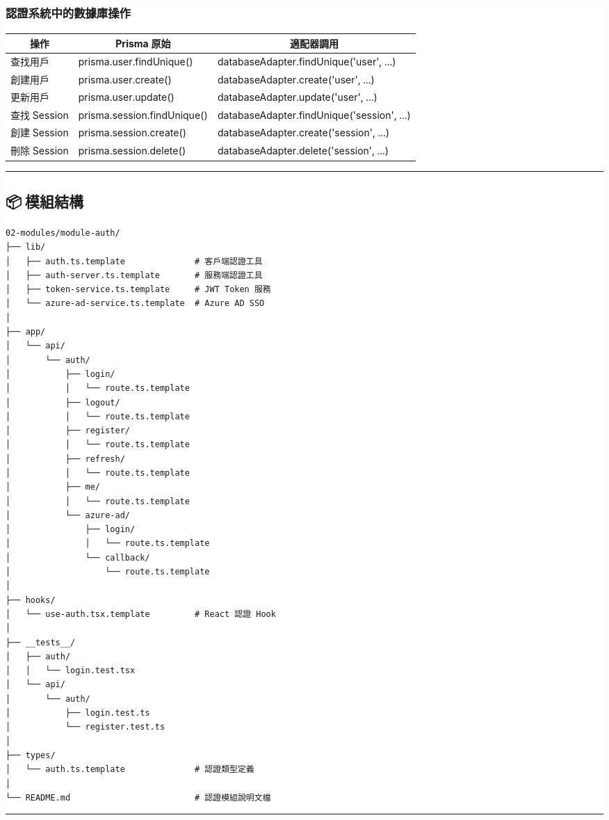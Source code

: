 ### 認證系統中的數據庫操作

| 操作 | Prisma 原始 | 適配器調用 |
|------|------------|-----------|
| 查找用戶 | prisma.user.findUnique() | databaseAdapter.findUnique('user', ...) |
| 創建用戶 | prisma.user.create() | databaseAdapter.create('user', ...) |
| 更新用戶 | prisma.user.update() | databaseAdapter.update('user', ...) |
| 查找 Session | prisma.session.findUnique() | databaseAdapter.findUnique('session', ...) |
| 創建 Session | prisma.session.create() | databaseAdapter.create('session', ...) |
| 刪除 Session | prisma.session.delete() | databaseAdapter.delete('session', ...) |

---

## 📦 模組結構

```
02-modules/module-auth/
├── lib/
│   ├── auth.ts.template              # 客戶端認證工具
│   ├── auth-server.ts.template       # 服務端認證工具
│   ├── token-service.ts.template     # JWT Token 服務
│   └── azure-ad-service.ts.template  # Azure AD SSO
│
├── app/
│   └── api/
│       └── auth/
│           ├── login/
│           │   └── route.ts.template
│           ├── logout/
│           │   └── route.ts.template
│           ├── register/
│           │   └── route.ts.template
│           ├── refresh/
│           │   └── route.ts.template
│           ├── me/
│           │   └── route.ts.template
│           └── azure-ad/
│               ├── login/
│               │   └── route.ts.template
│               └── callback/
│                   └── route.ts.template
│
├── hooks/
│   └── use-auth.tsx.template         # React 認證 Hook
│
├── __tests__/
│   ├── auth/
│   │   └── login.test.tsx
│   └── api/
│       └── auth/
│           ├── login.test.ts
│           └── register.test.ts
│
├── types/
│   └── auth.ts.template              # 認證類型定義
│
└── README.md                         # 認證模組說明文檔
```

---
